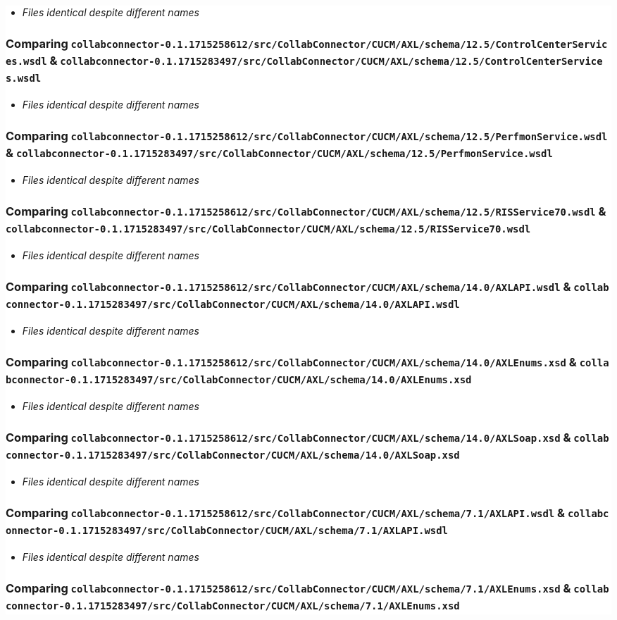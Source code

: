  * *Files identical despite different names*

### Comparing `collabconnector-0.1.1715258612/src/CollabConnector/CUCM/AXL/schema/12.5/ControlCenterServices.wsdl` & `collabconnector-0.1.1715283497/src/CollabConnector/CUCM/AXL/schema/12.5/ControlCenterServices.wsdl`

 * *Files identical despite different names*

### Comparing `collabconnector-0.1.1715258612/src/CollabConnector/CUCM/AXL/schema/12.5/PerfmonService.wsdl` & `collabconnector-0.1.1715283497/src/CollabConnector/CUCM/AXL/schema/12.5/PerfmonService.wsdl`

 * *Files identical despite different names*

### Comparing `collabconnector-0.1.1715258612/src/CollabConnector/CUCM/AXL/schema/12.5/RISService70.wsdl` & `collabconnector-0.1.1715283497/src/CollabConnector/CUCM/AXL/schema/12.5/RISService70.wsdl`

 * *Files identical despite different names*

### Comparing `collabconnector-0.1.1715258612/src/CollabConnector/CUCM/AXL/schema/14.0/AXLAPI.wsdl` & `collabconnector-0.1.1715283497/src/CollabConnector/CUCM/AXL/schema/14.0/AXLAPI.wsdl`

 * *Files identical despite different names*

### Comparing `collabconnector-0.1.1715258612/src/CollabConnector/CUCM/AXL/schema/14.0/AXLEnums.xsd` & `collabconnector-0.1.1715283497/src/CollabConnector/CUCM/AXL/schema/14.0/AXLEnums.xsd`

 * *Files identical despite different names*

### Comparing `collabconnector-0.1.1715258612/src/CollabConnector/CUCM/AXL/schema/14.0/AXLSoap.xsd` & `collabconnector-0.1.1715283497/src/CollabConnector/CUCM/AXL/schema/14.0/AXLSoap.xsd`

 * *Files identical despite different names*

### Comparing `collabconnector-0.1.1715258612/src/CollabConnector/CUCM/AXL/schema/7.1/AXLAPI.wsdl` & `collabconnector-0.1.1715283497/src/CollabConnector/CUCM/AXL/schema/7.1/AXLAPI.wsdl`

 * *Files identical despite different names*

### Comparing `collabconnector-0.1.1715258612/src/CollabConnector/CUCM/AXL/schema/7.1/AXLEnums.xsd` & `collabconnector-0.1.1715283497/src/CollabConnector/CUCM/AXL/schema/7.1/AXLEnums.xsd`
